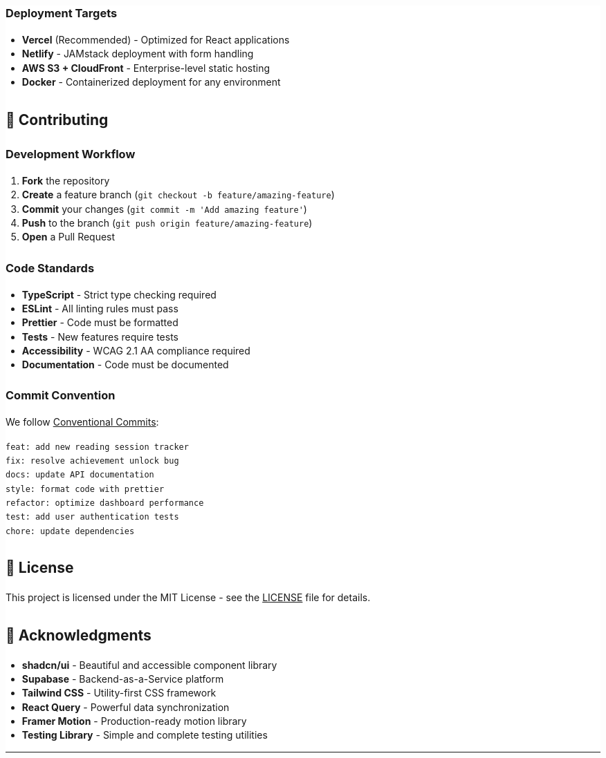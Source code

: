 ### Deployment Targets

- **Vercel** (Recommended) - Optimized for React applications
- **Netlify** - JAMstack deployment with form handling
- **AWS S3 + CloudFront** - Enterprise-level static hosting
- **Docker** - Containerized deployment for any environment

## 🤝 Contributing

### Development Workflow

1. **Fork** the repository
2. **Create** a feature branch (`git checkout -b feature/amazing-feature`)
3. **Commit** your changes (`git commit -m 'Add amazing feature'`)
4. **Push** to the branch (`git push origin feature/amazing-feature`)
5. **Open** a Pull Request

### Code Standards

- **TypeScript** - Strict type checking required
- **ESLint** - All linting rules must pass
- **Prettier** - Code must be formatted
- **Tests** - New features require tests
- **Accessibility** - WCAG 2.1 AA compliance required
- **Documentation** - Code must be documented

### Commit Convention

We follow [Conventional Commits](https://www.conventionalcommits.org/):

```
feat: add new reading session tracker
fix: resolve achievement unlock bug
docs: update API documentation
style: format code with prettier
refactor: optimize dashboard performance
test: add user authentication tests
chore: update dependencies
```

## 📄 License

This project is licensed under the MIT License - see the [LICENSE](LICENSE) file
for details.

## 🙏 Acknowledgments

- **shadcn/ui** - Beautiful and accessible component library
- **Supabase** - Backend-as-a-Service platform
- **Tailwind CSS** - Utility-first CSS framework
- **React Query** - Powerful data synchronization
- **Framer Motion** - Production-ready motion library
- **Testing Library** - Simple and complete testing utilities

---
